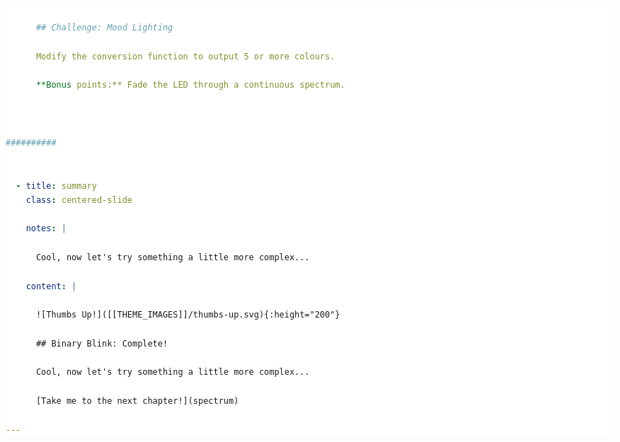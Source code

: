 ```yaml

      ## Challenge: Mood Lighting

      Modify the conversion function to output 5 or more colours.

      **Bonus points:** Fade the LED through a continuous spectrum.



##########


  - title: summary
    class: centered-slide

    notes: |

      Cool, now let's try something a little more complex...

    content: |

      ![Thumbs Up!]([[THEME_IMAGES]]/thumbs-up.svg){:height="200"}

      ## Binary Blink: Complete!

      Cool, now let's try something a little more complex...

      [Take me to the next chapter!](spectrum)

---
```

